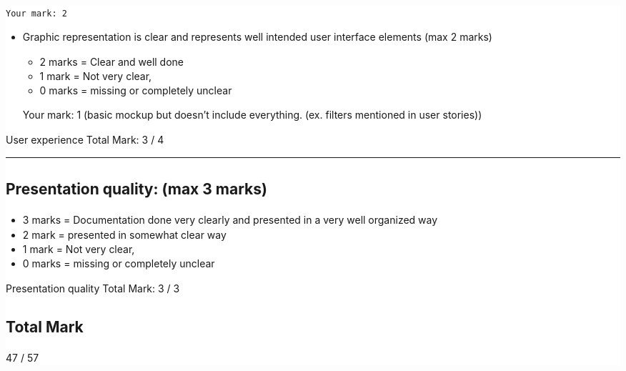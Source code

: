     Your mark: 2

  - Graphic representation is clear and represents well intended user interface elements (max 2 marks)
    - 2 marks = Clear and well done
    - 1 mark  = Not very clear, 
    - 0 marks = missing or completely unclear
  
    Your mark: 1 (basic mockup but doesn’t include everything. (ex. filters mentioned in user stories)) 
   
  User experience Total Mark: 3 / 4
   
---
## Presentation quality: (max 3 marks)
- 3 marks = Documentation done very clearly and presented in a very well organized way
- 2 mark  = presented in somewhat clear way
- 1 mark  = Not very clear, 
- 0 marks = missing or completely unclear

 Presentation quality Total Mark: 3 / 3

## Total Mark  
47 / 57




